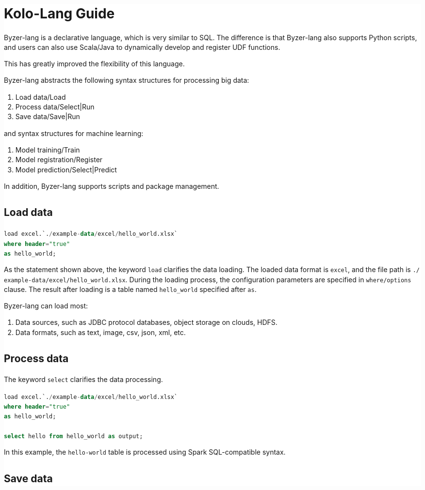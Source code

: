 # Kolo-Lang Guide

Byzer-lang is a declarative language, which is very similar to SQL. The difference is that Byzer-lang also supports Python scripts, and users can also use Scala/Java to dynamically develop and register UDF functions.

This has greatly improved the flexibility of this language.

Byzer-lang abstracts the following syntax structures for processing big data:

1. Load data/Load
2. Process data/Select|Run
3. Save data/Save|Run

and syntax structures for machine learning:

1. Model training/Train
2. Model registration/Register
3. Model prediction/Select|Predict

In addition, Byzer-lang supports scripts and package management.

## Load data


```sql
load excel.`./example-data/excel/hello_world.xlsx` 
where header="true" 
as hello_world;
```

As the statement shown above, the keyword `load` clarifies the data loading. The loaded data format is `excel`, and the file path is `./example-data/excel/hello_world.xlsx`. During the loading process, the configuration parameters are specified in `where/options` clause. The result after loading is a table named `hello_world` specified after `as`.

Byzer-lang can load most:

1. Data sources, such as JDBC protocol databases, object storage on clouds, HDFS.
2. Data formats, such as text, image, csv, json, xml, etc.


## Process data

The keyword `select` clarifies the data processing.

```sql
load excel.`./example-data/excel/hello_world.xlsx` 
where header="true" 
as hello_world;

select hello from hello_world as output;
```

In this example, the `hello-world` table is processed using Spark SQL-compatible syntax.

## Save data
